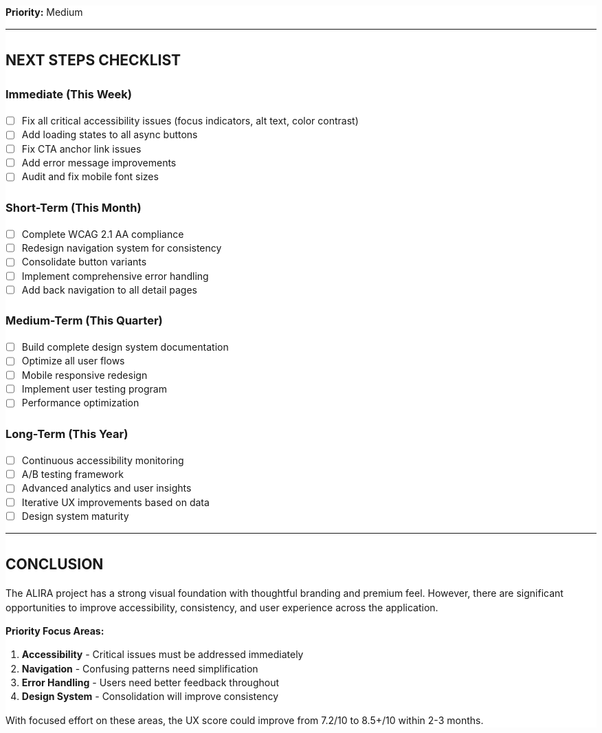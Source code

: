 **Priority:** Medium

---

## NEXT STEPS CHECKLIST

### Immediate (This Week)
- [ ] Fix all critical accessibility issues (focus indicators, alt text, color contrast)
- [ ] Add loading states to all async buttons
- [ ] Fix CTA anchor link issues
- [ ] Add error message improvements
- [ ] Audit and fix mobile font sizes

### Short-Term (This Month)
- [ ] Complete WCAG 2.1 AA compliance
- [ ] Redesign navigation system for consistency
- [ ] Consolidate button variants
- [ ] Implement comprehensive error handling
- [ ] Add back navigation to all detail pages

### Medium-Term (This Quarter)
- [ ] Build complete design system documentation
- [ ] Optimize all user flows
- [ ] Mobile responsive redesign
- [ ] Implement user testing program
- [ ] Performance optimization

### Long-Term (This Year)
- [ ] Continuous accessibility monitoring
- [ ] A/B testing framework
- [ ] Advanced analytics and user insights
- [ ] Iterative UX improvements based on data
- [ ] Design system maturity

---

## CONCLUSION

The ALIRA project has a strong visual foundation with thoughtful branding and premium feel. However, there are significant opportunities to improve accessibility, consistency, and user experience across the application.

**Priority Focus Areas:**
1. **Accessibility** - Critical issues must be addressed immediately
2. **Navigation** - Confusing patterns need simplification
3. **Error Handling** - Users need better feedback throughout
4. **Design System** - Consolidation will improve consistency

With focused effort on these areas, the UX score could improve from 7.2/10 to 8.5+/10 within 2-3 months.
